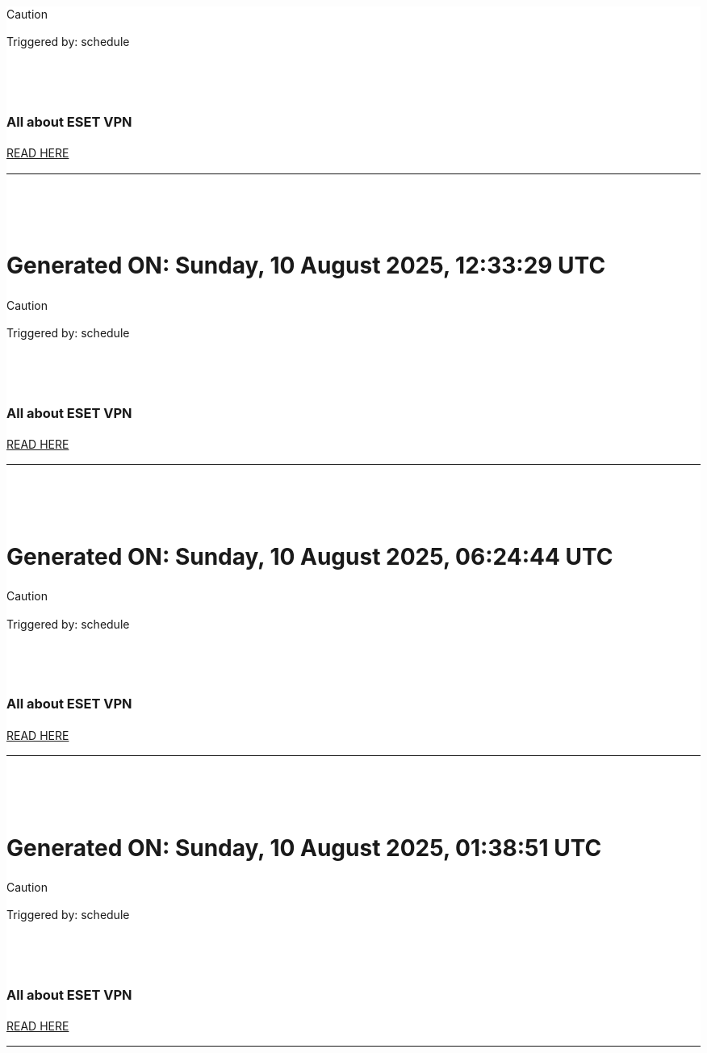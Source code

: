 > [!CAUTION]
> Triggered by: schedule

<br><br>

### All about ESET VPN

[READ HERE](https://t.me/F_NiREvil/2113)

---

<br><br>

# Generated ON: Sunday, 10 August 2025, 12:33:29 UTC

> [!CAUTION]
> Triggered by: schedule

<br><br>

### All about ESET VPN

[READ HERE](https://t.me/F_NiREvil/2113)

---

<br><br>

# Generated ON: Sunday, 10 August 2025, 06:24:44 UTC

> [!CAUTION]
> Triggered by: schedule

<br><br>

### All about ESET VPN

[READ HERE](https://t.me/F_NiREvil/2113)

---

<br><br>

# Generated ON: Sunday, 10 August 2025, 01:38:51 UTC

> [!CAUTION]
> Triggered by: schedule

<br><br>

### All about ESET VPN

[READ HERE](https://t.me/F_NiREvil/2113)

---